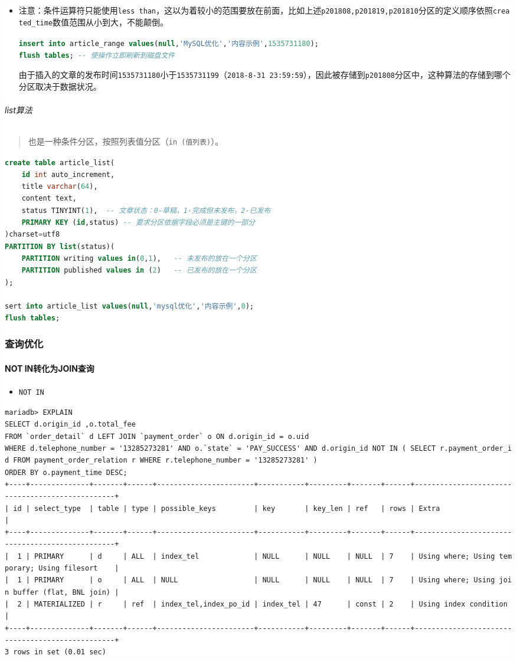 * 注意：条件运算符只能使用`less than`，这以为着较小的范围要放在前面，比如上述`p201808,p201819,p201810`分区的定义顺序依照`created_time`数值范围从小到大，不能颠倒。

  ```sql
  insert into article_range values(null,'MySQL优化','内容示例',1535731180);
  flush tables;	-- 使操作立即刷新到磁盘文件
  ```

  由于插入的文章的发布时间`1535731180`小于`1535731199`（`2018-8-31 23:59:59`），因此被存储到`p201808`分区中，这种算法的存储到哪个分区取决于数据状况。

###### list算法

> 也是一种条件分区，按照列表值分区（`in (值列表)`）。

```sql
create table article_list(
	id int auto_increment,
	title varchar(64),
	content text,
	status TINYINT(1),	-- 文章状态：0-草稿，1-完成但未发布，2-已发布
	PRIMARY KEY (id,status)	-- 要求分区依据字段必须是主键的一部分
)charset=utf8
PARTITION BY list(status)(
	PARTITION writing values in(0,1),	-- 未发布的放在一个分区	
	PARTITION published values in (2)	-- 已发布的放在一个分区
);

sert into article_list values(null,'mysql优化','内容示例',0);
flush tables;
```

### 查询优化

#### NOT IN转化为JOIN查询

* `NOT IN`

```mysql
mariadb> EXPLAIN 
SELECT d.origin_id ,o.total_fee 
FROM `order_detail` d LEFT JOIN `payment_order` o ON d.origin_id = o.uid 
WHERE d.telephone_number = '13285273281' AND o.`state` = 'PAY_SUCCESS' AND d.origin_id NOT IN ( SELECT r.payment_order_id FROM payment_order_relation r WHERE r.telephone_number = '13285273281' ) 
ORDER BY o.payment_time DESC;
+----+--------------+-------+------+-----------------------+-----------+---------+-------+------+-------------------------------------------------+
| id | select_type  | table | type | possible_keys         | key       | key_len | ref   | rows | Extra                                           |
+----+--------------+-------+------+-----------------------+-----------+---------+-------+------+-------------------------------------------------+
|  1 | PRIMARY      | d     | ALL  | index_tel             | NULL      | NULL    | NULL  | 7    | Using where; Using temporary; Using filesort    |
|  1 | PRIMARY      | o     | ALL  | NULL                  | NULL      | NULL    | NULL  | 7    | Using where; Using join buffer (flat, BNL join) |
|  2 | MATERIALIZED | r     | ref  | index_tel,index_po_id | index_tel | 47      | const | 2    | Using index condition                           |
+----+--------------+-------+------+-----------------------+-----------+---------+-------+------+-------------------------------------------------+
3 rows in set (0.01 sec)

```
